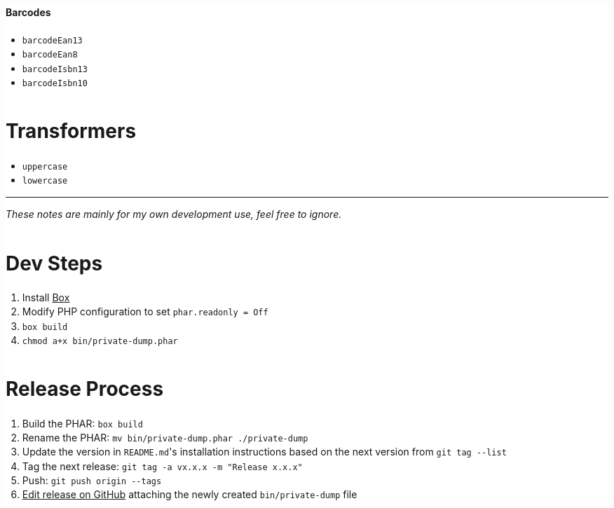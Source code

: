 #### Barcodes

- `barcodeEan13`
- `barcodeEan8`
- `barcodeIsbn13`
- `barcodeIsbn10`



# Transformers



- `uppercase`
- `lowercase`



----



*These notes are mainly for my own development use, feel free to ignore.*



# Dev Steps

1. Install [Box](https://box-project.github.io/box2/)
2. Modify PHP configuration to set `phar.readonly = Off`
3. `box build`
4. `chmod a+x bin/private-dump.phar`


# Release Process

1. Build the PHAR: `box build`
2. Rename the PHAR: `mv bin/private-dump.phar ./private-dump`
3. Update the version in `README.md`'s installation instructions based on the next version from `git tag --list`
4. Tag the next release: `git tag -a vx.x.x -m "Release x.x.x"`
5. Push: `git push origin --tags`
6. [Edit release on GitHub](https://github.com/cazana/private-dump/releases/) attaching the newly created `bin/private-dump` file
